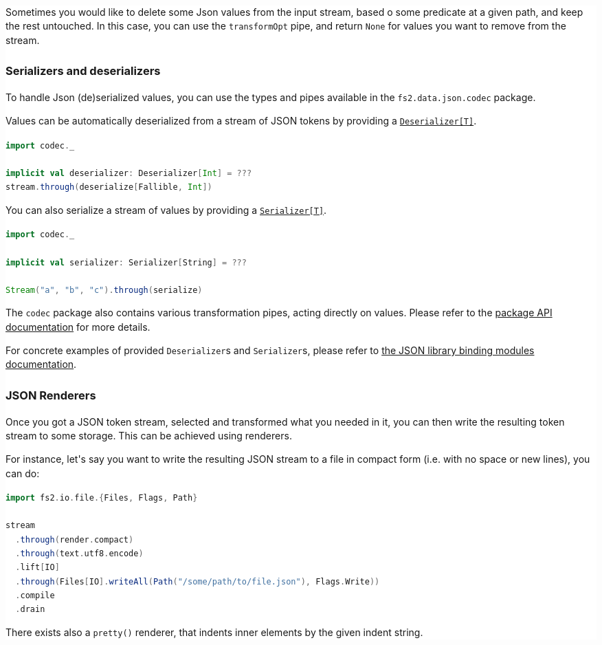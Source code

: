 Sometimes you would like to delete some Json values from the input stream, based o some predicate at a given path, and keep the rest untouched. In this case, you can use the `transformOpt` pipe, and return `None` for values you want to remove from the stream.

### Serializers and deserializers

To handle Json (de)serialized values, you can use the types and pipes available in the `fs2.data.json.codec` package.

Values can be automatically deserialized from a stream of JSON tokens by providing a [`Deserializer[T]`][deserializer-api].

```scala mdoc:compile-only
import codec._

implicit val deserializer: Deserializer[Int] = ???
stream.through(deserialize[Fallible, Int])
```

You can also serialize a stream of values by providing a [`Serializer[T]`][serializer-api].

```scala mdoc:compile-only
import codec._

implicit val serializer: Serializer[String] = ???

Stream("a", "b", "c").through(serialize)
```

The `codec` package also contains various transformation pipes, acting directly on values. Please refer to the [package API documentation][codec-api] for more details.

For concrete examples of provided `Deserializer`s and `Serializer`s, please refer to [the JSON library binding modules documentation][json-lib-doc].

### JSON Renderers

Once you got a JSON token stream, selected and transformed what you needed in it, you can then write the resulting token stream to some storage. This can be achieved using renderers.

For instance, let's say you want to write the resulting JSON stream to a file in compact form (i.e. with no space or new lines), you can do:

```scala mdoc:compile-only
import fs2.io.file.{Files, Flags, Path}

stream
  .through(render.compact)
  .through(text.utf8.encode)
  .lift[IO]
  .through(Files[IO].writeAll(Path("/some/path/to/file.json"), Flags.Write))
  .compile
  .drain
```

There exists also a `pretty()` renderer, that indents inner elements by the given indent string.


[json-lib-doc]: /documentation/json/libraries
[interpolator-doc]: /documentation/json/libraries
[builder-api]: /api/fs2/data/json/ast/Builder.html
[tokenizer-api]: /api/fs2/data/json/ast/Tokenizer.html
[deserializer-api]: /api/fs2/data/json/codec/Deserializer.html
[serializer-api]: /api/fs2/data/json/codec/Serializer.html
[codec-api]: /api/fs2/data/json/codec/
[wrap-api]: /api/fs2/data/json/package$$wrap$.html
[monad-error]: https://typelevel.org/cats/api/cats/MonadError.html
[collector-doc]: https://oss.sonatype.org/service/local/repositories/releases/archive/co/fs2/fs2-core_2.13/2.3.0/fs2-core_2.13-2.3.0-javadoc.jar/!/fs2/Collector.html